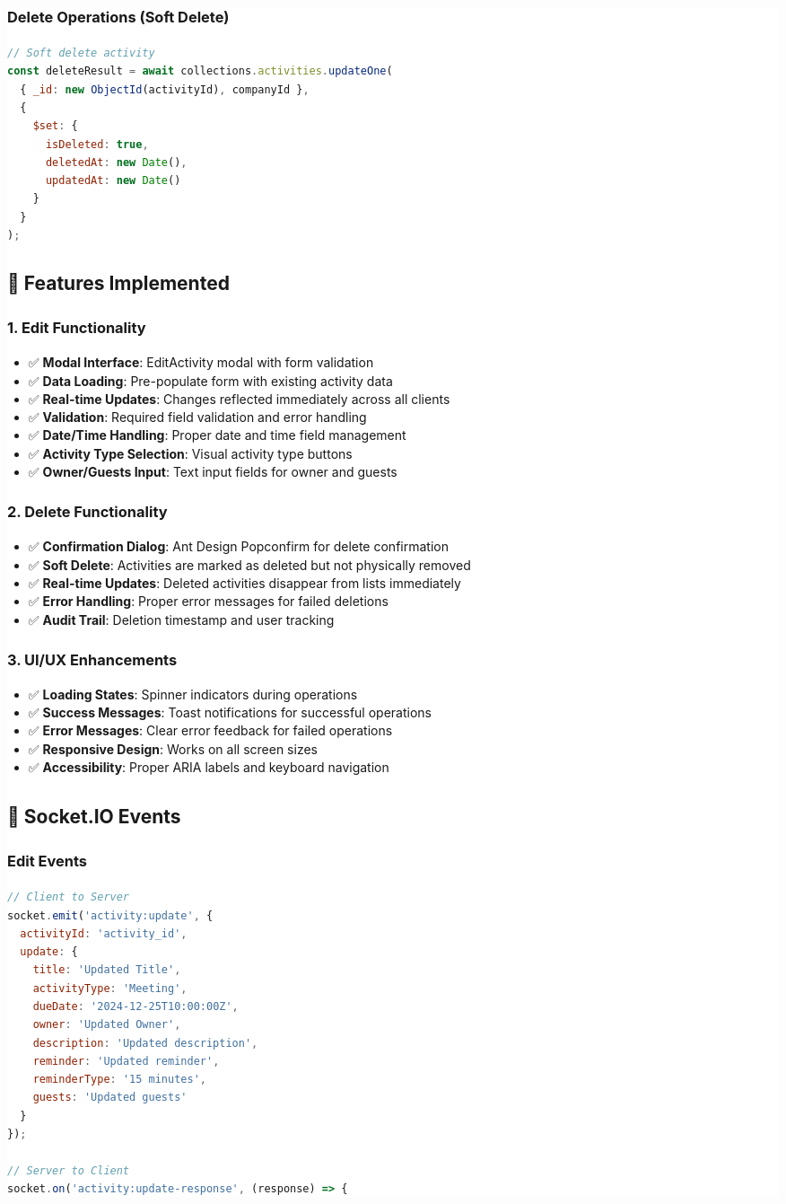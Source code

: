 ### Delete Operations (Soft Delete)
```javascript
// Soft delete activity
const deleteResult = await collections.activities.updateOne(
  { _id: new ObjectId(activityId), companyId },
  { 
    $set: { 
      isDeleted: true, 
      deletedAt: new Date(),
      updatedAt: new Date()
    } 
  }
);
```

## 🚀 Features Implemented

### 1. Edit Functionality
- ✅ **Modal Interface**: EditActivity modal with form validation
- ✅ **Data Loading**: Pre-populate form with existing activity data
- ✅ **Real-time Updates**: Changes reflected immediately across all clients
- ✅ **Validation**: Required field validation and error handling
- ✅ **Date/Time Handling**: Proper date and time field management
- ✅ **Activity Type Selection**: Visual activity type buttons
- ✅ **Owner/Guests Input**: Text input fields for owner and guests

### 2. Delete Functionality
- ✅ **Confirmation Dialog**: Ant Design Popconfirm for delete confirmation
- ✅ **Soft Delete**: Activities are marked as deleted but not physically removed
- ✅ **Real-time Updates**: Deleted activities disappear from lists immediately
- ✅ **Error Handling**: Proper error messages for failed deletions
- ✅ **Audit Trail**: Deletion timestamp and user tracking

### 3. UI/UX Enhancements
- ✅ **Loading States**: Spinner indicators during operations
- ✅ **Success Messages**: Toast notifications for successful operations
- ✅ **Error Messages**: Clear error feedback for failed operations
- ✅ **Responsive Design**: Works on all screen sizes
- ✅ **Accessibility**: Proper ARIA labels and keyboard navigation

## 🔌 Socket.IO Events

### Edit Events
```javascript
// Client to Server
socket.emit('activity:update', { 
  activityId: 'activity_id', 
  update: { 
    title: 'Updated Title',
    activityType: 'Meeting',
    dueDate: '2024-12-25T10:00:00Z',
    owner: 'Updated Owner',
    description: 'Updated description',
    reminder: 'Updated reminder',
    reminderType: '15 minutes',
    guests: 'Updated guests'
  } 
});

// Server to Client
socket.on('activity:update-response', (response) => {
```